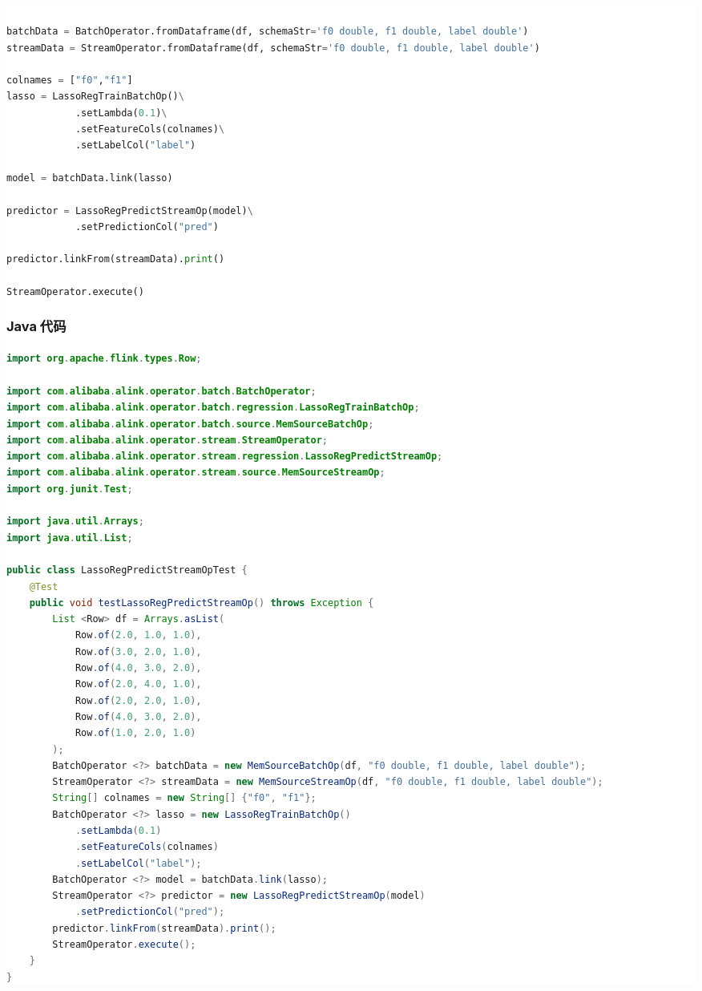 ```python

batchData = BatchOperator.fromDataframe(df, schemaStr='f0 double, f1 double, label double')
streamData = StreamOperator.fromDataframe(df, schemaStr='f0 double, f1 double, label double')

colnames = ["f0","f1"]
lasso = LassoRegTrainBatchOp()\
            .setLambda(0.1)\
            .setFeatureCols(colnames)\
            .setLabelCol("label")

model = batchData.link(lasso)

predictor = LassoRegPredictStreamOp(model)\
            .setPredictionCol("pred")

predictor.linkFrom(streamData).print()

StreamOperator.execute()
```
### Java 代码
```java
import org.apache.flink.types.Row;

import com.alibaba.alink.operator.batch.BatchOperator;
import com.alibaba.alink.operator.batch.regression.LassoRegTrainBatchOp;
import com.alibaba.alink.operator.batch.source.MemSourceBatchOp;
import com.alibaba.alink.operator.stream.StreamOperator;
import com.alibaba.alink.operator.stream.regression.LassoRegPredictStreamOp;
import com.alibaba.alink.operator.stream.source.MemSourceStreamOp;
import org.junit.Test;

import java.util.Arrays;
import java.util.List;

public class LassoRegPredictStreamOpTest {
	@Test
	public void testLassoRegPredictStreamOp() throws Exception {
		List <Row> df = Arrays.asList(
			Row.of(2.0, 1.0, 1.0),
			Row.of(3.0, 2.0, 1.0),
			Row.of(4.0, 3.0, 2.0),
			Row.of(2.0, 4.0, 1.0),
			Row.of(2.0, 2.0, 1.0),
			Row.of(4.0, 3.0, 2.0),
			Row.of(1.0, 2.0, 1.0)
		);
		BatchOperator <?> batchData = new MemSourceBatchOp(df, "f0 double, f1 double, label double");
		StreamOperator <?> streamData = new MemSourceStreamOp(df, "f0 double, f1 double, label double");
		String[] colnames = new String[] {"f0", "f1"};
		BatchOperator <?> lasso = new LassoRegTrainBatchOp()
			.setLambda(0.1)
			.setFeatureCols(colnames)
			.setLabelCol("label");
		BatchOperator <?> model = batchData.link(lasso);
		StreamOperator <?> predictor = new LassoRegPredictStreamOp(model)
			.setPredictionCol("pred");
		predictor.linkFrom(streamData).print();
		StreamOperator.execute();
	}
}
```
